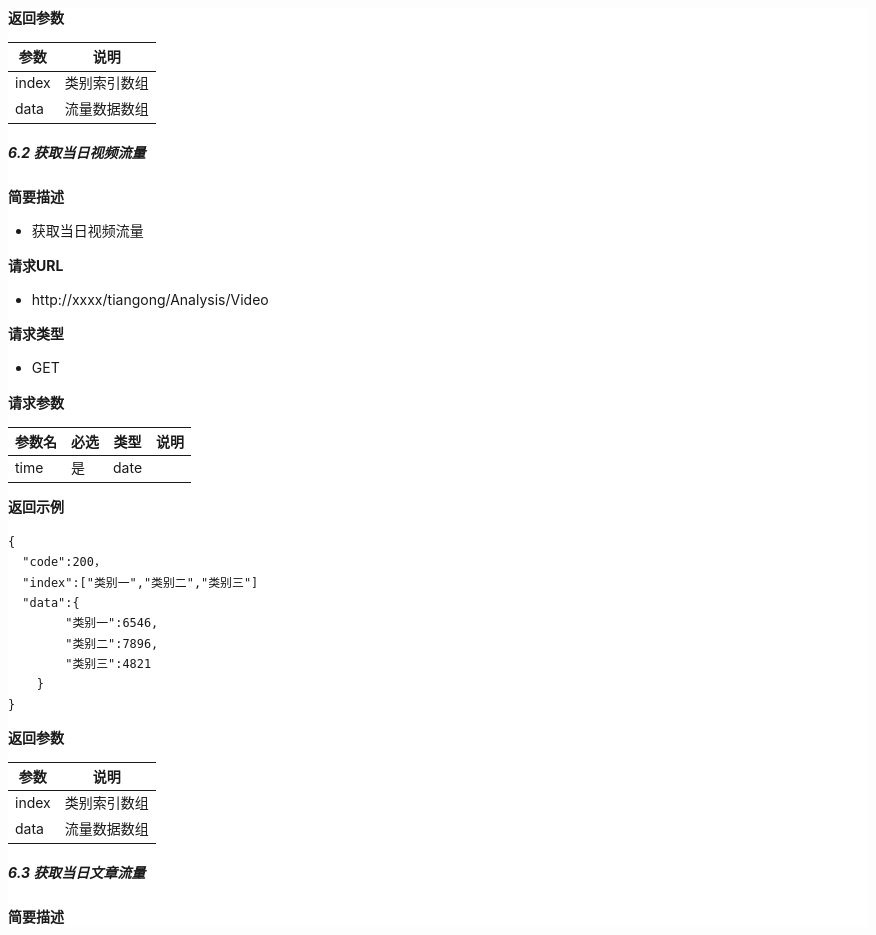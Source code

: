 **返回参数**

| 参数  | 说明         |
| ----- | ------------ |
| index | 类别索引数组 |
| data  | 流量数据数组 |



##### 6.2 获取当日视频流量

**简要描述**

- 获取当日视频流量

**请求URL**

- http://xxxx/tiangong/Analysis/Video

**请求类型**

- GET

**请求参数**

| 参数名 | 必选 | 类型 | 说明 |
| ------ | ---- | ---- | ---- |
| time   | 是   | date |      |



**返回示例**

```
{
  "code":200，
  "index":["类别一","类别二","类别三"]
  "data":{
 		"类别一":6546,
        "类别二":7896,
        "类别三":4821
  	}
}

```

**返回参数**

| 参数  | 说明         |
| ----- | ------------ |
| index | 类别索引数组 |
| data  | 流量数据数组 |



##### 6.3 获取当日文章流量

**简要描述**
